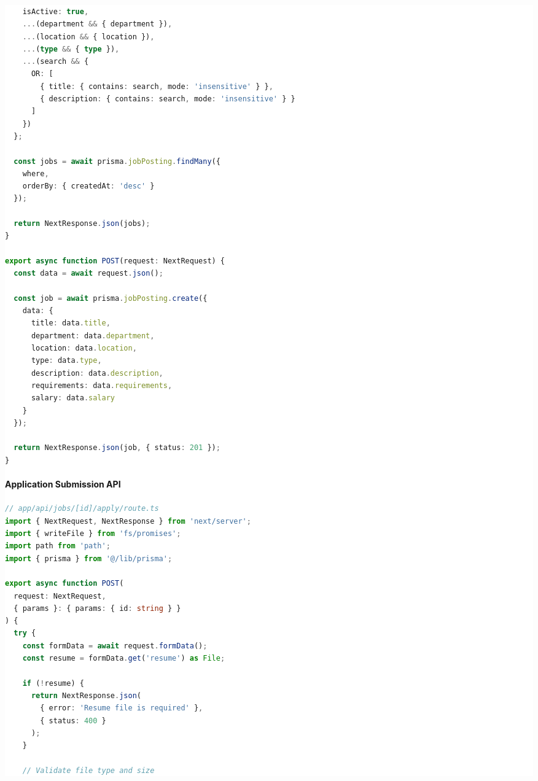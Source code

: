 ```typescript
    isActive: true,
    ...(department && { department }),
    ...(location && { location }),
    ...(type && { type }),
    ...(search && {
      OR: [
        { title: { contains: search, mode: 'insensitive' } },
        { description: { contains: search, mode: 'insensitive' } }
      ]
    })
  };

  const jobs = await prisma.jobPosting.findMany({
    where,
    orderBy: { createdAt: 'desc' }
  });

  return NextResponse.json(jobs);
}

export async function POST(request: NextRequest) {
  const data = await request.json();
  
  const job = await prisma.jobPosting.create({
    data: {
      title: data.title,
      department: data.department,
      location: data.location,
      type: data.type,
      description: data.description,
      requirements: data.requirements,
      salary: data.salary
    }
  });

  return NextResponse.json(job, { status: 201 });
}
```

#### Application Submission API
```typescript
// app/api/jobs/[id]/apply/route.ts
import { NextRequest, NextResponse } from 'next/server';
import { writeFile } from 'fs/promises';
import path from 'path';
import { prisma } from '@/lib/prisma';

export async function POST(
  request: NextRequest,
  { params }: { params: { id: string } }
) {
  try {
    const formData = await request.formData();
    const resume = formData.get('resume') as File;
    
    if (!resume) {
      return NextResponse.json(
        { error: 'Resume file is required' },
        { status: 400 }
      );
    }

    // Validate file type and size
```